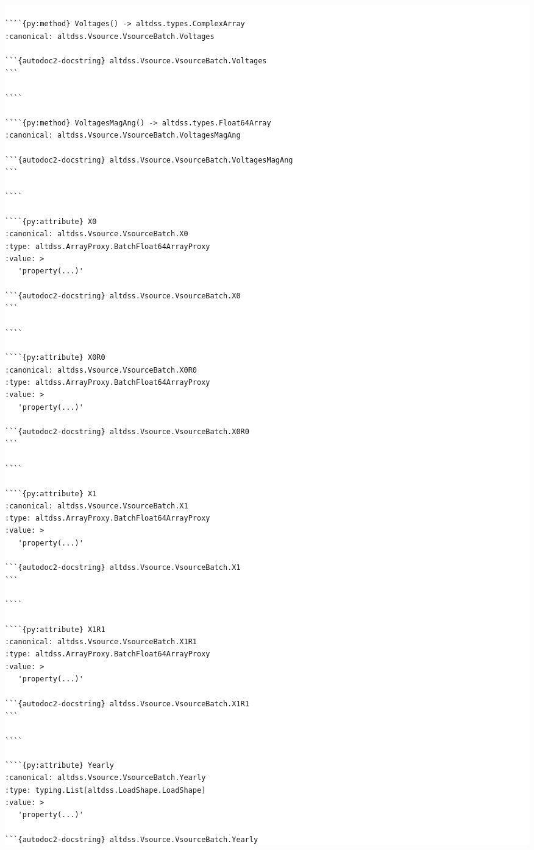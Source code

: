 `````{py:class} VsourceBatch(api_util, **kwargs)

````{py:method} Voltages() -> altdss.types.ComplexArray
:canonical: altdss.Vsource.VsourceBatch.Voltages

```{autodoc2-docstring} altdss.Vsource.VsourceBatch.Voltages
```

````

````{py:method} VoltagesMagAng() -> altdss.types.Float64Array
:canonical: altdss.Vsource.VsourceBatch.VoltagesMagAng

```{autodoc2-docstring} altdss.Vsource.VsourceBatch.VoltagesMagAng
```

````

````{py:attribute} X0
:canonical: altdss.Vsource.VsourceBatch.X0
:type: altdss.ArrayProxy.BatchFloat64ArrayProxy
:value: >
   'property(...)'

```{autodoc2-docstring} altdss.Vsource.VsourceBatch.X0
```

````

````{py:attribute} X0R0
:canonical: altdss.Vsource.VsourceBatch.X0R0
:type: altdss.ArrayProxy.BatchFloat64ArrayProxy
:value: >
   'property(...)'

```{autodoc2-docstring} altdss.Vsource.VsourceBatch.X0R0
```

````

````{py:attribute} X1
:canonical: altdss.Vsource.VsourceBatch.X1
:type: altdss.ArrayProxy.BatchFloat64ArrayProxy
:value: >
   'property(...)'

```{autodoc2-docstring} altdss.Vsource.VsourceBatch.X1
```

````

````{py:attribute} X1R1
:canonical: altdss.Vsource.VsourceBatch.X1R1
:type: altdss.ArrayProxy.BatchFloat64ArrayProxy
:value: >
   'property(...)'

```{autodoc2-docstring} altdss.Vsource.VsourceBatch.X1R1
```

````

````{py:attribute} Yearly
:canonical: altdss.Vsource.VsourceBatch.Yearly
:type: typing.List[altdss.LoadShape.LoadShape]
:value: >
   'property(...)'

```{autodoc2-docstring} altdss.Vsource.VsourceBatch.Yearly
`````